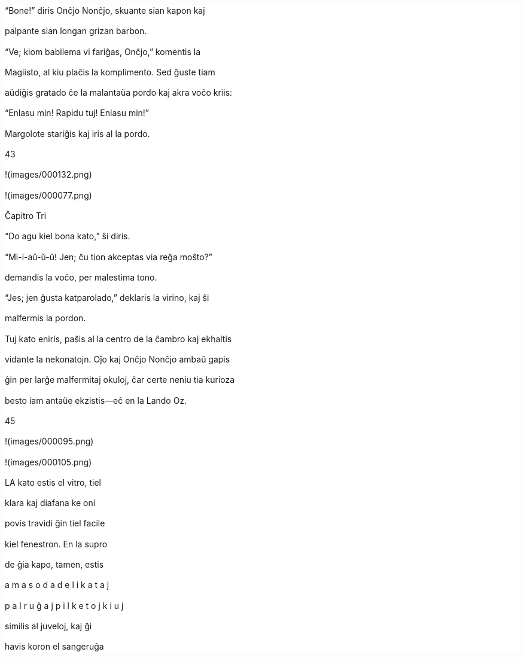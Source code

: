 “Bone\!” diris Onĉjo Nonĉjo, skuante sian kapon kaj

palpante sian longan grizan barbon. 

“Ve; kiom babilema vi fariĝas, Onĉjo,” komentis la

Magiisto, al kiu plaĉis la komplimento. Sed ĝuste tiam

aŭdiĝis gratado ĉe la malantaŭa pordo kaj akra voĉo kriis:

“Enlasu min\! Rapidu tuj\! Enlasu min\!” 

Margolote stariĝis kaj iris al la pordo. 

43

!(images/000132.png)

!(images/000077.png)



Ĉapitro Tri

“Do agu kiel bona kato,” ŝi diris. 

“Mi-i-aŭ-ŭ-ŭ\! Jen; ĉu tion akceptas via reĝa moŝto?” 

demandis la voĉo, per malestima tono. 

“Jes; jen ĝusta katparolado,” deklaris la virino, kaj ŝi

malfermis la pordon. 

Tuj kato eniris, paŝis al la centro de la ĉambro kaj ekhaltis

vidante la nekonatojn. Oĵo kaj Onĉjo Nonĉjo ambaŭ gapis

ĝin per larĝe malfermitaj okuloj, ĉar certe neniu tia kurioza

besto iam antaŭe ekzistis—eĉ en la Lando Oz. 

45

!(images/000095.png)

!(images/000105.png)



LA kato estis el vitro, tiel

klara kaj diafana ke oni

povis travidi ĝin tiel facile

kiel fenestron. En la supro

de ĝia kapo, tamen, estis

a m a s o d a d e l i k a t a j

p a l r u ĝ a j p i l k e t o j k i u j

similis al juveloj, kaj ĝi

havis koron el sangeruĝa
